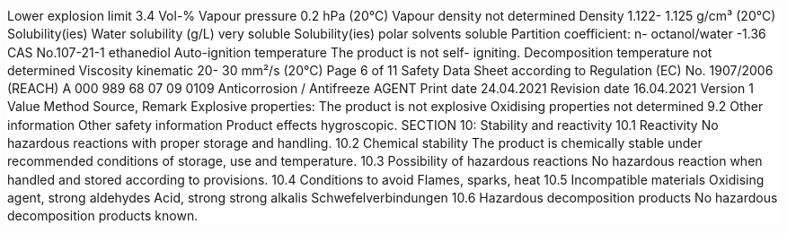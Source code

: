 Lower explosion limit
3.4 Vol-%
Vapour pressure
0.2 hPa (20°C)
Vapour density
not determined
Density
1.122- 1.125 g/cm³ (20°C)
Solubility(ies)
Water solubility (g/L)
very soluble
Solubility(ies)
polar solvents
soluble
Partition coefficient: n-
octanol/water
-1.36
CAS No.107-21-1 ethanediol
Auto-ignition temperature
The product is not self-
igniting.
Decomposition temperature
not determined
Viscosity
kinematic
20- 30 mm²/s (20°C)
Page 6 of 11
Safety Data Sheet according to Regulation (EC) No.
1907/2006 (REACH)
A 000 989 68 07 09 0109 Anticorrosion / Antifreeze
AGENT
Print date
24.04.2021
Revision date
16.04.2021
Version
1
Value
Method
Source, Remark
Explosive properties:
The product is not explosive
Oxidising properties
not determined
9.2 Other information
Other safety information
Product effects hygroscopic.
SECTION 10: Stability and reactivity
10.1 Reactivity
No hazardous reactions with proper storage and handling.
10.2 Chemical stability
The product is chemically stable under recommended conditions of storage, use and temperature.
10.3 Possibility of hazardous reactions
No hazardous reaction when handled and stored according to provisions.
10.4 Conditions to avoid
Flames, sparks, heat
10.5 Incompatible materials
Oxidising agent, strong
aldehydes
Acid, strong
strong alkalis
Schwefelverbindungen
10.6 Hazardous decomposition products
No hazardous decomposition products known.